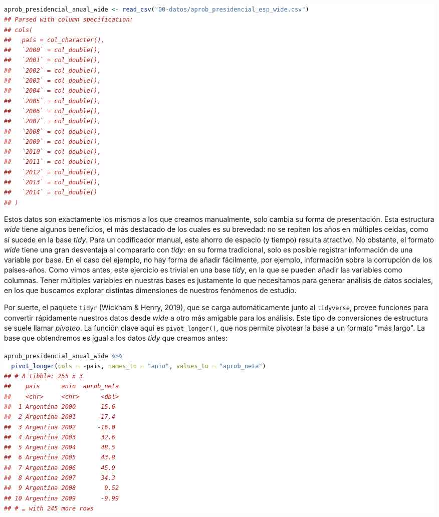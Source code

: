 
```r
aprob_presidencial_anual_wide <- read_csv("00-datos/aprob_presidencial_esp_wide.csv")
## Parsed with column specification:
## cols(
##   pais = col_character(),
##   `2000` = col_double(),
##   `2001` = col_double(),
##   `2002` = col_double(),
##   `2003` = col_double(),
##   `2004` = col_double(),
##   `2005` = col_double(),
##   `2006` = col_double(),
##   `2007` = col_double(),
##   `2008` = col_double(),
##   `2009` = col_double(),
##   `2010` = col_double(),
##   `2011` = col_double(),
##   `2012` = col_double(),
##   `2013` = col_double(),
##   `2014` = col_double()
## )
```

Estos datos son exactamente los mismos a los que creamos manualmente, solo cambia su forma de presentación. Esta estructura *wide* tiene algunos beneficios, el más destacado de los cuales es su brevedad: no se repiten los años en múltiples celdas, como sí sucede en la base *tidy*. Para un codificador manual, este ahorro de espacio (y tiempo) resulta atractivo. No obstante, el formato *wide* tiene una gran desventaja al compararlo con *tidy*: en su forma tradicional, solo es posible registrar información de una variable por base. En el caso del ejemplo, no hay forma de añadir fácilmente, por ejemplo, información sobre la corrupción de los países-años. Como vimos antes, este ejercicio es trivial en una base *tidy*, en la que se pueden añadir las variables como columnas. Tener múltiples variables en nuestras bases es justamente lo que necesitamos para generar análisis de datos sociales, en los que buscamos explorar distintas dimensiones de nuestros fenómenos de estudio. 

Por suerte, el paquete `tidyr` (Wickham & Henry, 2019), que se carga automáticamente junto al `tidyverse`, provee funciones para convertir rápidamente nuestros datos desde *wide* a otro más amigable para los análisis. Este tipo de conversiones de estructura se suele llamar *pivoteo*. La función clave aquí es `pivot_longer()`, que nos permite pivotear la base a un formato "más largo". La base que obtendremos es igual a los datos *tidy* que creamos antes:


```r
aprob_presidencial_anual_wide %>% 
  pivot_longer(cols = -pais, names_to = "anio", values_to = "aprob_neta")
## # A tibble: 255 x 3
##    pais      anio  aprob_neta
##    <chr>     <chr>      <dbl>
##  1 Argentina 2000       15.6 
##  2 Argentina 2001      -17.4 
##  3 Argentina 2002      -16.0 
##  4 Argentina 2003       32.6 
##  5 Argentina 2004       48.5 
##  6 Argentina 2005       43.8 
##  7 Argentina 2006       45.9 
##  8 Argentina 2007       34.3 
##  9 Argentina 2008        9.52
## 10 Argentina 2009       -9.99
## # … with 245 more rows
```
